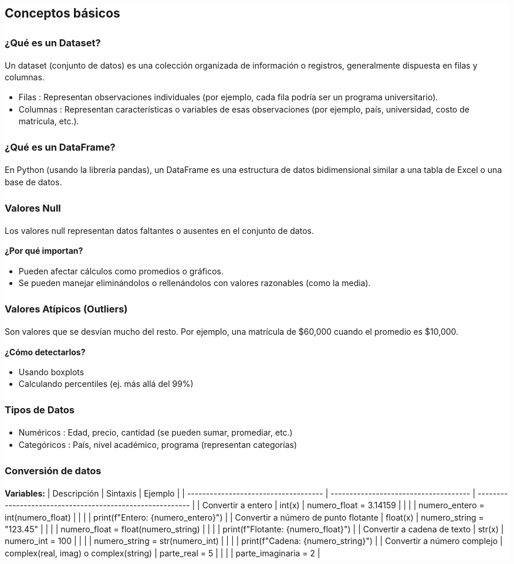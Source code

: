 ## Conceptos básicos

###  ¿Qué es un Dataset? 

Un dataset  (conjunto de datos) es una colección organizada de información o registros, generalmente dispuesta en filas y columnas. 

- Filas : Representan observaciones individuales (por ejemplo, cada fila podría ser un programa universitario).
- Columnas : Representan características o variables de esas observaciones (por ejemplo, país, universidad, costo de matrícula, etc.).
     
### ¿Qué es un DataFrame? 

En Python (usando la librería pandas), un DataFrame es una estructura de datos bidimensional similar a una tabla de Excel o una base de datos. 

### Valores Null 

Los valores null  representan datos faltantes o ausentes  en el conjunto de datos. 

**¿Por qué importan?**

- Pueden afectar cálculos como promedios o gráficos.
- Se pueden manejar eliminándolos o rellenándolos con valores razonables (como la media).

### Valores Atípicos (Outliers) 

Son valores que se desvían mucho del resto. Por ejemplo, una matrícula de $60,000 cuando el promedio es $10,000. 

**¿Cómo detectarlos?** 

- Usando boxplots
- Calculando percentiles (ej. más allá del 99%)
     

### Tipos de Datos  

- Numéricos : Edad, precio, cantidad (se pueden sumar, promediar, etc.)
- Categóricos : País, nivel académico, programa (representan categorías)

### Conversión de datos

**Variables:**
| Descripción                          | Sintaxis                              | Ejemplo                                                   |
| ------------------------------------ | ------------------------------------- | --------------------------------------------------------- |
| Convertir a entero                   | int(x)                                | numero_float = 3.14159                                    |
|                                      |                                       | numero_entero = int(numero_float)                         |
|                                      |                                       | print(f"Entero: {numero_entero}")                         |
| Convertir a número de punto flotante | float(x)                              | numero_string = "123.45"                                  |
|                                      |                                       | numero_float = float(numero_string)                       |
|                                      |                                       | print(f"Flotante: {numero_float}")                        |
| Convertir a cadena de texto          | str(x)                                | numero_int = 100                                          |
|                                      |                                       | numero_string = str(numero_int)                           |
|                                      |                                       | print(f"Cadena: {numero_string}")                         |
| Convertir a número complejo          | complex(real, imag) o complex(string) | parte_real = 5                                            |
|                                      |                                       | parte_imaginaria = 2                                      |